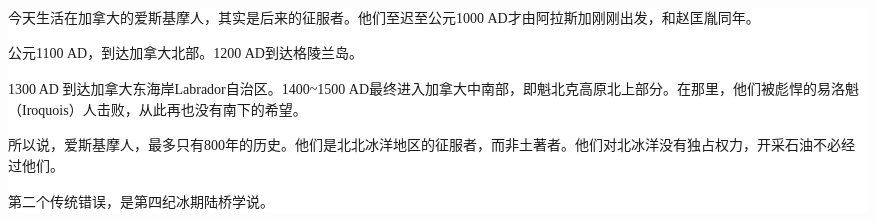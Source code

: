 <span style="font-family: 楷体;">
</span>
</p>
<p style="white-space: normal;">
<span style="font-family: 楷体;">
</span>
</p>
<p style="white-space: normal;">
<span style="font-family: 楷体;">
          今天生活在加拿大的爱斯基摩人，其实是后来的征服者。他们至迟至公元1000 AD才由阿拉斯加刚刚出发，和赵匡胤同年。
         </span>
</p>
<p style="white-space: normal;">
<span style="font-family: 楷体;">
</span>
</p>
<p style="white-space: normal;">
<span style="font-family: 楷体;">
          公元1100 AD，到达加拿大北部。1200 AD到达格陵兰岛。
         </span>
</p>
<p style="white-space: normal;">
<span style="font-family: 楷体;">
</span>
</p>
<p style="white-space: normal;">
<span style="font-family: 楷体;">
          1300 AD
         </span>
<span style="font-family: 楷体;">
          到达加拿大东海岸Labrador自治区。1400~1500 AD最终进入加拿大中南部，即魁北克高原北上部分。在那里，他们被彪悍的易洛魁（Iroquois）人击败，从此再也没有南下的希望。
         </span>
</p>
<p style="white-space: normal;">
<span style="font-family: 楷体;">
</span>
</p>
<p style="white-space: normal;">
<span style="font-family: 楷体;">
          所以说，爱斯基摩人，最多只有800年的历史。他们是北北冰洋地区的征服者，而非土著者。他们对北冰洋没有独占权力，开采石油不必经过他们。
         </span>
</p>
<p style="white-space: normal;">
<span style="font-family: 楷体;">
</span>
</p>
<p style="white-space: normal;">
<span style="font-family: 楷体;">
</span>
</p>
<p style="white-space: normal;">
<span style="font-family: 楷体;">
</span>
</p>
<p style="white-space: normal;">
<span style="font-family: 楷体;">
          第二个传统错误，是第四纪冰期陆桥学说。
         </span>
</p>
<p style="white-space: normal;">
<span style="font-family: 楷体;">
</span>
</p>
<p style="white-space: normal;">